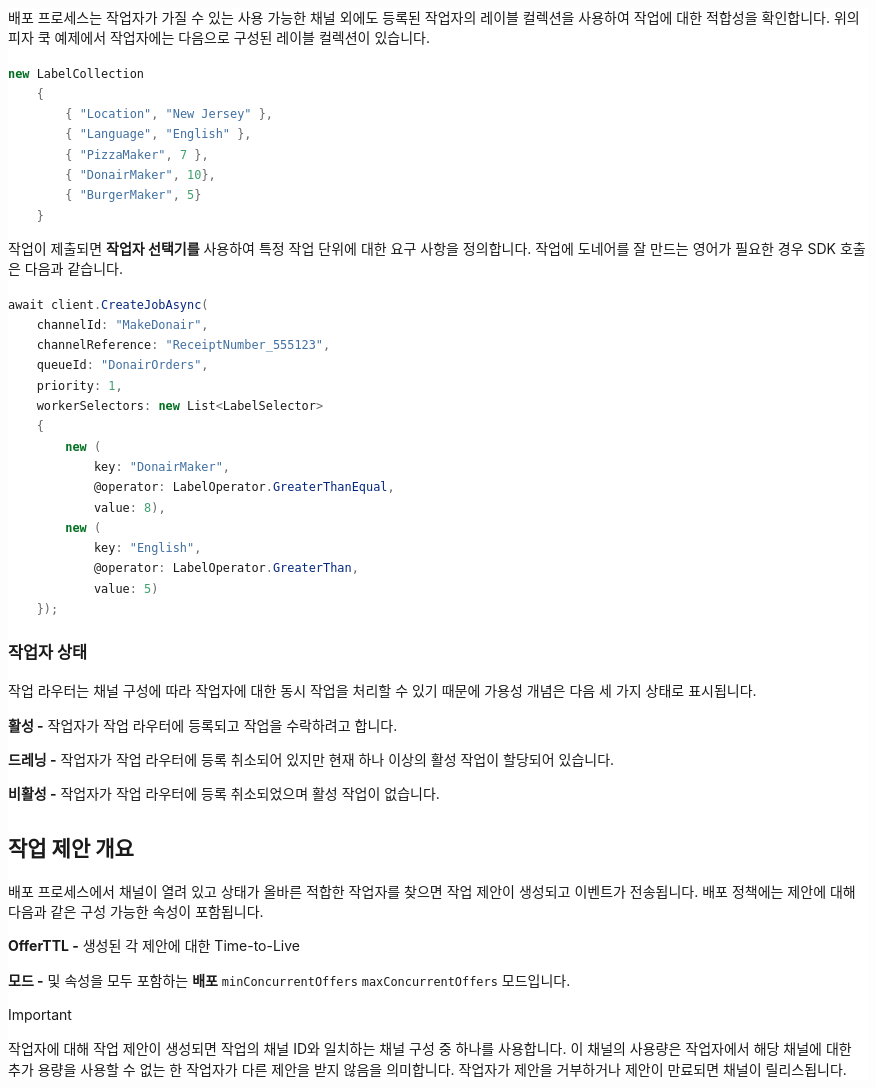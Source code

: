 배포 프로세스는 작업자가 가질 수 있는 사용 가능한 채널 외에도 등록된 작업자의 레이블 컬렉션을 사용하여 작업에 대한 적합성을 확인합니다. 위의 피자 쿡 예제에서 작업자에는 다음으로 구성된 레이블 컬렉션이 있습니다.

```csharp
new LabelCollection
    {
        { "Location", "New Jersey" },
        { "Language", "English" },
        { "PizzaMaker", 7 },
        { "DonairMaker", 10},
        { "BurgerMaker", 5}
    }
```

작업이 제출되면 **작업자 선택기를** 사용하여 특정 작업 단위에 대한 요구 사항을 정의합니다. 작업에 도네어를 잘 만드는 영어가 필요한 경우 SDK 호출은 다음과 같습니다.

```csharp
await client.CreateJobAsync(
    channelId: "MakeDonair",
    channelReference: "ReceiptNumber_555123",
    queueId: "DonairOrders",
    priority: 1,
    workerSelectors: new List<LabelSelector>
    {
        new (
            key: "DonairMaker",
            @operator: LabelOperator.GreaterThanEqual,
            value: 8),
        new (
            key: "English",
            @operator: LabelOperator.GreaterThan,
            value: 5)
    });
```

### <a name="worker-status"></a>작업자 상태

작업 라우터는 채널 구성에 따라 작업자에 대한 동시 작업을 처리할 수 있기 때문에 가용성 개념은 다음 세 가지 상태로 표시됩니다.

**활성 -** 작업자가 작업 라우터에 등록되고 작업을 수락하려고 합니다.

**드레닝 -** 작업자가 작업 라우터에 등록 취소되어 있지만 현재 하나 이상의 활성 작업이 할당되어 있습니다.

**비활성 -** 작업자가 작업 라우터에 등록 취소되었으며 활성 작업이 없습니다.

## <a name="job-offer-overview"></a>작업 제안 개요

배포 프로세스에서 채널이 열려 있고 상태가 올바른 적합한 작업자를 찾으면 작업 제안이 생성되고 이벤트가 전송됩니다. 배포 정책에는 제안에 대해 다음과 같은 구성 가능한 속성이 포함됩니다.

**OfferTTL -** 생성된 각 제안에 대한 Time-to-Live

**모드 -** 및 속성을 모두 포함하는 **배포** `minConcurrentOffers` `maxConcurrentOffers` 모드입니다.

> [!Important]
> 작업자에 대해 작업 제안이 생성되면 작업의 채널 ID와 일치하는 채널 구성 중 하나를 사용합니다. 이 채널의 사용량은 작업자에서 해당 채널에 대한 추가 용량을 사용할 수 없는 한 작업자가 다른 제안을 받지 않음을 의미합니다. 작업자가 제안을 거부하거나 제안이 만료되면 채널이 릴리스됩니다.
